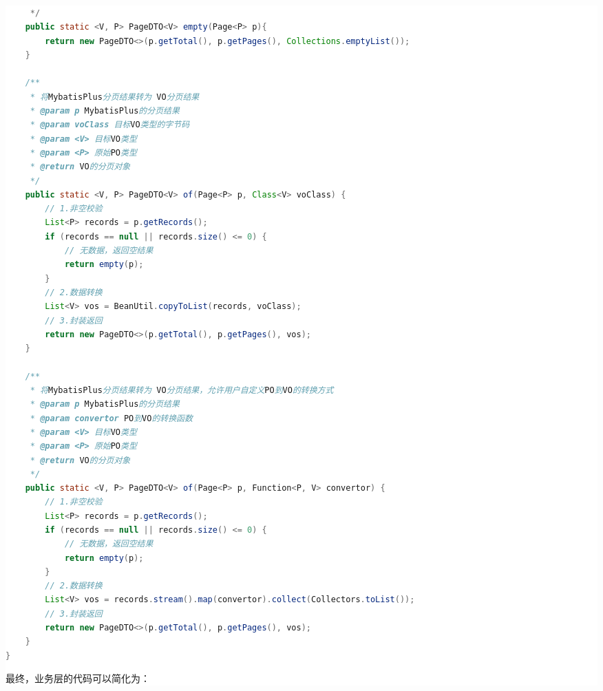 ```Java
     */
    public static <V, P> PageDTO<V> empty(Page<P> p){
        return new PageDTO<>(p.getTotal(), p.getPages(), Collections.emptyList());
    }

    /**
     * 将MybatisPlus分页结果转为 VO分页结果
     * @param p MybatisPlus的分页结果
     * @param voClass 目标VO类型的字节码
     * @param <V> 目标VO类型
     * @param <P> 原始PO类型
     * @return VO的分页对象
     */
    public static <V, P> PageDTO<V> of(Page<P> p, Class<V> voClass) {
        // 1.非空校验
        List<P> records = p.getRecords();
        if (records == null || records.size() <= 0) {
            // 无数据，返回空结果
            return empty(p);
        }
        // 2.数据转换
        List<V> vos = BeanUtil.copyToList(records, voClass);
        // 3.封装返回
        return new PageDTO<>(p.getTotal(), p.getPages(), vos);
    }

    /**
     * 将MybatisPlus分页结果转为 VO分页结果，允许用户自定义PO到VO的转换方式
     * @param p MybatisPlus的分页结果
     * @param convertor PO到VO的转换函数
     * @param <V> 目标VO类型
     * @param <P> 原始PO类型
     * @return VO的分页对象
     */
    public static <V, P> PageDTO<V> of(Page<P> p, Function<P, V> convertor) {
        // 1.非空校验
        List<P> records = p.getRecords();
        if (records == null || records.size() <= 0) {
            // 无数据，返回空结果
            return empty(p);
        }
        // 2.数据转换
        List<V> vos = records.stream().map(convertor).collect(Collectors.toList());
        // 3.封装返回
        return new PageDTO<>(p.getTotal(), p.getPages(), vos);
    }
}
```

最终，业务层的代码可以简化为：
